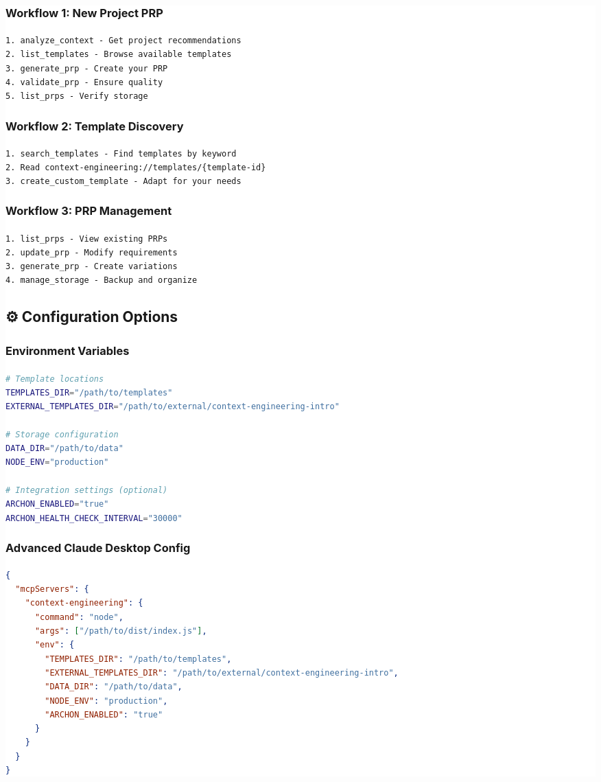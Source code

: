### Workflow 1: New Project PRP

```
1. analyze_context - Get project recommendations
2. list_templates - Browse available templates
3. generate_prp - Create your PRP
4. validate_prp - Ensure quality
5. list_prps - Verify storage
```

### Workflow 2: Template Discovery

```
1. search_templates - Find templates by keyword
2. Read context-engineering://templates/{template-id}
3. create_custom_template - Adapt for your needs
```

### Workflow 3: PRP Management

```
1. list_prps - View existing PRPs
2. update_prp - Modify requirements
3. generate_prp - Create variations
4. manage_storage - Backup and organize
```

## ⚙️ Configuration Options

### Environment Variables

```bash
# Template locations
TEMPLATES_DIR="/path/to/templates"
EXTERNAL_TEMPLATES_DIR="/path/to/external/context-engineering-intro"

# Storage configuration
DATA_DIR="/path/to/data"
NODE_ENV="production"

# Integration settings (optional)
ARCHON_ENABLED="true"
ARCHON_HEALTH_CHECK_INTERVAL="30000"
```

### Advanced Claude Desktop Config

```json
{
  "mcpServers": {
    "context-engineering": {
      "command": "node",
      "args": ["/path/to/dist/index.js"],
      "env": {
        "TEMPLATES_DIR": "/path/to/templates",
        "EXTERNAL_TEMPLATES_DIR": "/path/to/external/context-engineering-intro",
        "DATA_DIR": "/path/to/data",
        "NODE_ENV": "production",
        "ARCHON_ENABLED": "true"
      }
    }
  }
}
```
